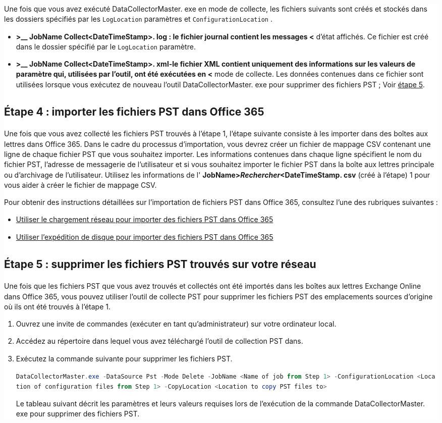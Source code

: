 Une fois que vous avez exécuté DataCollectorMaster. exe en mode de collecte, les fichiers suivants sont créés et stockés dans les dossiers spécifiés par les `LogLocation` paramètres et `ConfigurationLocation` . 
  
- **\>__ JobName Collect\<DateTimeStamp\>. log : le fichier journal contient les messages \<** d’état affichés. Ce fichier est créé dans le dossier spécifié par le `LogLocation` paramètre. 
    
- **\>__ JobName Collect\<DateTimeStamp\>. xml-le fichier XML contient uniquement des informations sur les valeurs de paramètre qui, utilisées par l’outil, ont été exécutées en \<** mode de collecte. Les données contenues dans ce fichier sont utilisées lorsque vous exécutez de nouveau l’outil DataCollectorMaster. exe pour supprimer des fichiers PST ; Voir [étape 5](#step-5-delete-the-pst-files-found-on-your-network).
    

## <a name="step-4-import-the-pst-files-to-office-365"></a>Étape 4 : importer les fichiers PST dans Office 365

Une fois que vous avez collecté les fichiers PST trouvés à l’étape 1, l’étape suivante consiste à les importer dans des boîtes aux lettres dans Office 365. Dans le cadre du processus d’importation, vous devrez créer un fichier de mappage CSV contenant une ligne de chaque fichier PST que vous souhaitez importer. Les informations contenues dans chaque ligne spécifient le nom du fichier PST, l’adresse de messagerie de l’utilisateur et si vous souhaitez importer le fichier PST dans la boîte aux lettres principale ou d’archivage de l’utilisateur. Utilisez les informations de l' **JobName\>_Rechercher_\<DateTimeStamp. csv** (créé à l’étape) 1 pour vous aider à créer le fichier de mappage CSV. 
  
Pour obtenir des instructions détaillées sur l’importation de fichiers PST dans Office 365, consultez l’une des rubriques suivantes :
  
- [Utiliser le chargement réseau pour importer des fichiers PST dans Office 365](use-network-upload-to-import-pst-files.md)
    
- [Utiliser l’expédition de disque pour importer des fichiers PST dans Office 365](use-drive-shipping-to-import-pst-files-to-office-365.md)
    

## <a name="step-5-delete-the-pst-files-found-on-your-network"></a>Étape 5 : supprimer les fichiers PST trouvés sur votre réseau

Une fois que les fichiers PST que vous avez trouvés et collectés ont été importés dans les boîtes aux lettres Exchange Online dans Office 365, vous pouvez utiliser l’outil de collecte PST pour supprimer les fichiers PST des emplacements sources d’origine où ils ont été trouvés à l’étape 1. 
  
1. Ouvrez une invite de commandes (exécuter en tant qu’administrateur) sur votre ordinateur local.
    
2. Accédez au répertoire dans lequel vous avez téléchargé l’outil de collection PST dans.
    
3. Exécutez la commande suivante pour supprimer les fichiers PST.

    ```powershell
    DataCollectorMaster.exe -DataSource Pst -Mode Delete -JobName <Name of job from Step 1> -ConfigurationLocation <Location of configuration files from Step 1> -CopyLocation <Location to copy PST files to>
    ```

    Le tableau suivant décrit les paramètres et leurs valeurs requises lors de l’exécution de la commande DataCollectorMaster. exe pour supprimer des fichiers PST. 
    